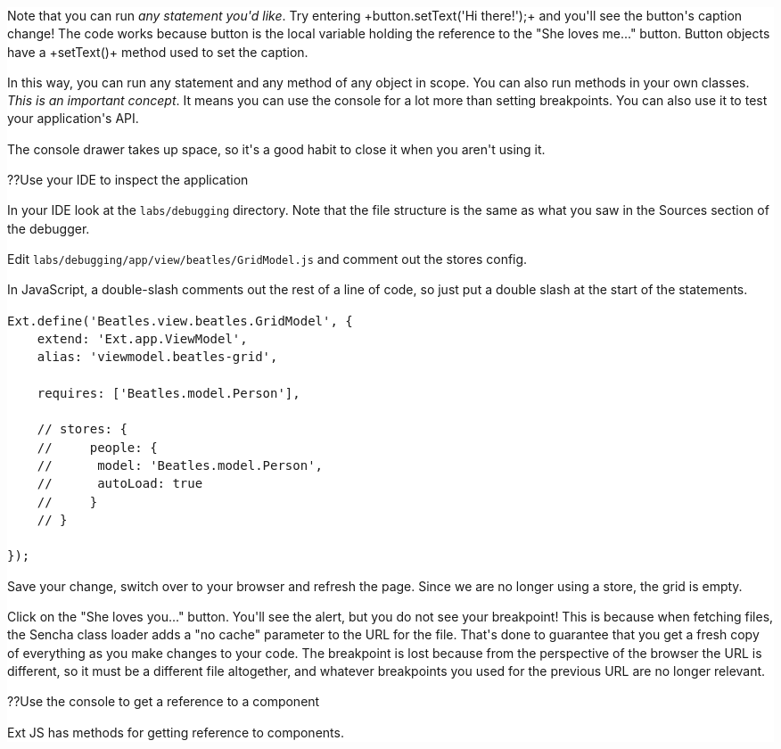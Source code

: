 Note that you can run *any statement you'd like*. Try entering +button.setText('Hi there!');+ and you'll see 
the button's caption change! The code works because button is the local variable holding the reference to the 
"She loves me..." button. Button objects have a +setText()+ method used to set the caption.
 
In this way, you can run any statement and any method of any object in scope. You can also run methods in your own 
classes. *This is an important concept*. It means you can use the console for a lot more than setting breakpoints. 
You can also use it to test your application's API.
 
The console drawer takes up space, so it's a good habit to close it when you aren't using it.

??Use your IDE to inspect the application

In your IDE look at the `labs/debugging` directory. Note that the file structure is the 
same as what you saw in the Sources section of the debugger.
 
Edit `labs/debugging/app/view/beatles/GridModel.js` and comment out the stores config. 
 
In JavaScript, a double-slash comments out the rest of a line of code, so just put a double 
slash at the start of the statements. 
<pre>
Ext.define('Beatles.view.beatles.GridModel', {
    extend: 'Ext.app.ViewModel',    
    alias: 'viewmodel.beatles-grid',
 
    requires: ['Beatles.model.Person'],
 
    // stores: {
    //     people: {
    //     	model: 'Beatles.model.Person',
    //     	autoLoad: true
    //     }
    // }

});
</pre>
 
Save your change, switch over to your browser and refresh the page. Since we are no longer using a store, the grid is empty.
 
Click on the "She loves you..." button. You'll see the alert, but you do not see your breakpoint! This is because when 
fetching files, the Sencha class loader adds a "no cache" parameter to the URL for the file. That's done to guarantee 
that you get a fresh copy of everything as you make changes to your code. The breakpoint is lost because from the 
perspective of the browser the URL is different, so it must be a different file altogether, and whatever breakpoints
you used for the previous URL are no longer relevant.

??Use the console to get a reference to a component
 
Ext JS has methods for getting reference to components. 
